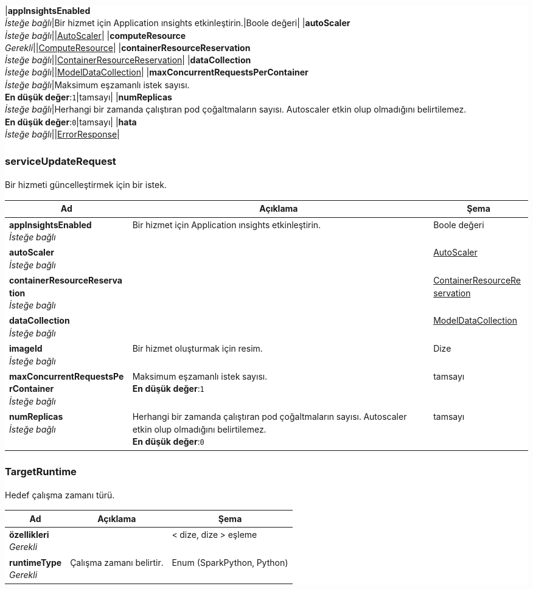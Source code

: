 |**appInsightsEnabled**  <br>*İsteğe bağlı*|Bir hizmet için Application ınsights etkinleştirin.|Boole değeri|
|**autoScaler**  <br>*İsteğe bağlı*||[AutoScaler](#autoscaler)|
|**computeResource**  <br>*Gerekli*||[ComputeResource](#computeresource)|
|**containerResourceReservation**  <br>*İsteğe bağlı*||[ContainerResourceReservation](#containerresourcereservation)|
|**dataCollection**  <br>*İsteğe bağlı*||[ModelDataCollection](#modeldatacollection)|
|**maxConcurrentRequestsPerContainer**  <br>*İsteğe bağlı*|Maksimum eşzamanlı istek sayısı.  <br>**En düşük değer**:`1`|tamsayı|
|**numReplicas**  <br>*İsteğe bağlı*|Herhangi bir zamanda çalıştıran pod çoğaltmaların sayısı. Autoscaler etkin olup olmadığını belirtilemez.  <br>**En düşük değer**:`0`|tamsayı|
|**hata**  <br>*İsteğe bağlı*||[ErrorResponse](#errorresponse)|


<a name="serviceupdaterequest"></a>
### <a name="serviceupdaterequest"></a>serviceUpdateRequest
Bir hizmeti güncelleştirmek için bir istek.


|Ad|Açıklama|Şema|
|---|---|---|
|**appInsightsEnabled**  <br>*İsteğe bağlı*|Bir hizmet için Application ınsights etkinleştirin.|Boole değeri|
|**autoScaler**  <br>*İsteğe bağlı*||[AutoScaler](#autoscaler)|
|**containerResourceReservation**  <br>*İsteğe bağlı*||[ContainerResourceReservation](#containerresourcereservation)|
|**dataCollection**  <br>*İsteğe bağlı*||[ModelDataCollection](#modeldatacollection)|
|**imageId**  <br>*İsteğe bağlı*|Bir hizmet oluşturmak için resim.|Dize|
|**maxConcurrentRequestsPerContainer**  <br>*İsteğe bağlı*|Maksimum eşzamanlı istek sayısı.  <br>**En düşük değer**:`1`|tamsayı|
|**numReplicas**  <br>*İsteğe bağlı*|Herhangi bir zamanda çalıştıran pod çoğaltmaların sayısı. Autoscaler etkin olup olmadığını belirtilemez.  <br>**En düşük değer**:`0`|tamsayı|


<a name="targetruntime"></a>
### <a name="targetruntime"></a>TargetRuntime
Hedef çalışma zamanı türü.


|Ad|Açıklama|Şema|
|---|---|---|
|**özellikleri**  <br>*Gerekli*||< dize, dize > eşleme|
|**runtimeType**  <br>*Gerekli*|Çalışma zamanı belirtir.|Enum (SparkPython, Python)|

